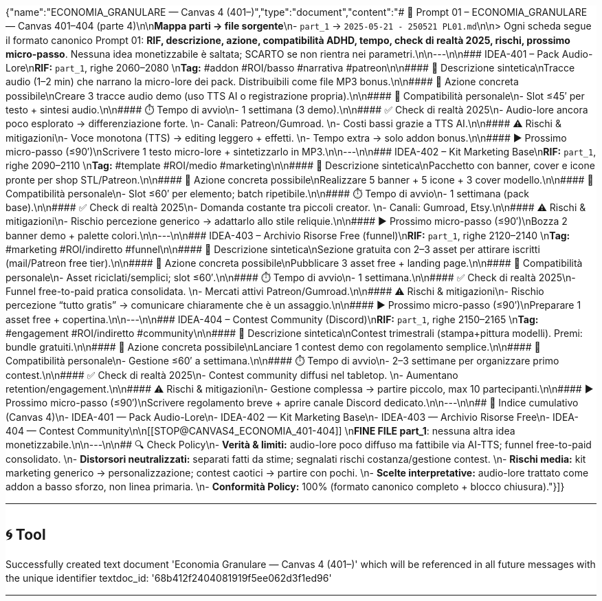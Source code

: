{"name":"ECONOMIA_GRANULARE — Canvas 4 (401–)","type":"document","content":"# 🧩 Prompt 01 – ECONOMIA_GRANULARE — Canvas 401–404 (parte 4)\n\n**Mappa parti → file sorgente**\n- `part_1` → `2025-05-21 - 250521 PL01.md`\n\n> Ogni scheda segue il formato canonico Prompt 01: **RIF, descrizione, azione, compatibilità ADHD, tempo, check di realtà 2025, rischi, prossimo micro-passo**. Nessuna idea monetizzabile è saltata; SCARTO se non rientra nei parametri.\n\n---\n\n### IDEA-401 – Pack Audio-Lore\n**RIF:** `part_1`, righe 2060–2080  \n**Tag:** #addon #ROI/basso #narrativa #patreon\n\n#### 🔹 Descrizione sintetica\nTracce audio (1–2 min) che narrano la micro-lore dei pack. Distribuibili come file MP3 bonus.\n\n#### 🔸 Azione concreta possibile\nCreare 3 tracce audio demo (uso TTS AI o registrazione propria).\n\n#### 🧠 Compatibilità personale\n- Slot ≤45′ per testo + sintesi audio.\n\n#### ⏱️ Tempo di avvio\n- 1 settimana (3 demo).\n\n#### ✅ Check di realtà 2025\n- Audio-lore ancora poco esplorato → differenziazione forte.  \n- Canali: Patreon/Gumroad.  \n- Costi bassi grazie a TTS AI.\n\n#### ⚠️ Rischi & mitigazioni\n- Voce monotona (TTS) → editing leggero + effetti.  \n- Tempo extra → solo addon bonus.\n\n#### ▶️ Prossimo micro-passo (≤90′)\nScrivere 1 testo micro-lore + sintetizzarlo in MP3.\n\n---\n\n### IDEA-402 – Kit Marketing Base\n**RIF:** `part_1`, righe 2090–2110  \n**Tag:** #template #ROI/medio #marketing\n\n#### 🔹 Descrizione sintetica\nPacchetto con banner, cover e icone pronte per shop STL/Patreon.\n\n#### 🔸 Azione concreta possibile\nRealizzare 5 banner + 5 icone + 3 cover modello.\n\n#### 🧠 Compatibilità personale\n- Slot ≤60′ per elemento; batch ripetibile.\n\n#### ⏱️ Tempo di avvio\n- 1 settimana (pack base).\n\n#### ✅ Check di realtà 2025\n- Domanda costante tra piccoli creator.  \n- Canali: Gumroad, Etsy.\n\n#### ⚠️ Rischi & mitigazioni\n- Rischio percezione generico → adattarlo allo stile reliquie.\n\n#### ▶️ Prossimo micro-passo (≤90′)\nBozza 2 banner demo + palette colori.\n\n---\n\n### IDEA-403 – Archivio Risorse Free (funnel)\n**RIF:** `part_1`, righe 2120–2140  \n**Tag:** #marketing #ROI/indiretto #funnel\n\n#### 🔹 Descrizione sintetica\nSezione gratuita con 2–3 asset per attirare iscritti (mail/Patreon free tier).\n\n#### 🔸 Azione concreta possibile\nPubblicare 3 asset free + landing page.\n\n#### 🧠 Compatibilità personale\n- Asset riciclati/semplici; slot ≤60′.\n\n#### ⏱️ Tempo di avvio\n- 1 settimana.\n\n#### ✅ Check di realtà 2025\n- Funnel free-to-paid pratica consolidata.  \n- Mercati attivi Patreon/Gumroad.\n\n#### ⚠️ Rischi & mitigazioni\n- Rischio percezione “tutto gratis” → comunicare chiaramente che è un assaggio.\n\n#### ▶️ Prossimo micro-passo (≤90′)\nPreparare 1 asset free + copertina.\n\n---\n\n### IDEA-404 – Contest Community (Discord)\n**RIF:** `part_1`, righe 2150–2165  \n**Tag:** #engagement #ROI/indiretto #community\n\n#### 🔹 Descrizione sintetica\nContest trimestrali (stampa+pittura modelli). Premi: bundle gratuiti.\n\n#### 🔸 Azione concreta possibile\nLanciare 1 contest demo con regolamento semplice.\n\n#### 🧠 Compatibilità personale\n- Gestione ≤60′ a settimana.\n\n#### ⏱️ Tempo di avvio\n- 2–3 settimane per organizzare primo contest.\n\n#### ✅ Check di realtà 2025\n- Contest community diffusi nel tabletop.  \n- Aumentano retention/engagement.\n\n#### ⚠️ Rischi & mitigazioni\n- Gestione complessa → partire piccolo, max 10 partecipanti.\n\n#### ▶️ Prossimo micro-passo (≤90′)\nScrivere regolamento breve + aprire canale Discord dedicato.\n\n---\n\n## 🧭 Indice cumulativo (Canvas 4)\n- IDEA-401 — Pack Audio-Lore\n- IDEA-402 — Kit Marketing Base\n- IDEA-403 — Archivio Risorse Free\n- IDEA-404 — Contest Community\n\n[[STOP@CANVAS4_ECONOMIA_401-404]]  \n**FINE FILE part_1**: nessuna altra idea monetizzabile.\n\n---\n\n## 🔍 Check Policy\n- **Verità & limiti:** audio-lore poco diffuso ma fattibile via AI-TTS; funnel free-to-paid consolidato.  \n- **Distorsori neutralizzati:** separati fatti da stime; segnalati rischi costanza/gestione contest.  \n- **Rischi media:** kit marketing generico → personalizzazione; contest caotici → partire con pochi.  \n- **Scelte interpretative:** audio-lore trattato come addon a basso sforzo, non linea primaria.  \n- **Conformità Policy:** 100% (formato canonico completo + blocco chiusura)."}]}

---

## 🌀 **Tool**

Successfully created text document 'Economia Granulare — Canvas 4 (401–)' which will be referenced in all future messages with the unique identifier textdoc_id: '68b412f2404081919f5ee062d3f1ed96'

---